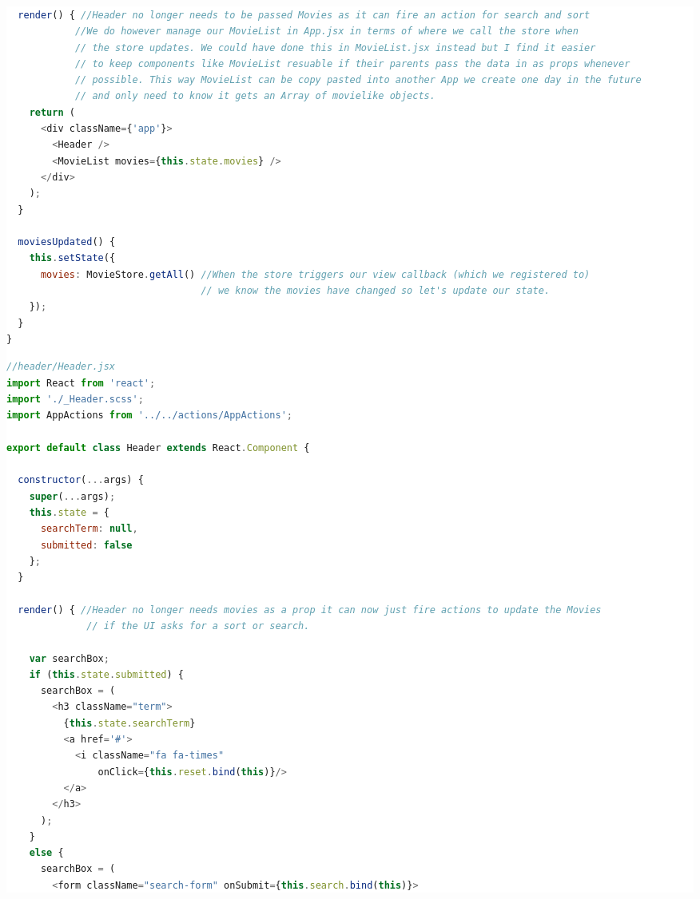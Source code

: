 ```javascript
  render() { //Header no longer needs to be passed Movies as it can fire an action for search and sort
            //We do however manage our MovieList in App.jsx in terms of where we call the store when 
            // the store updates. We could have done this in MovieList.jsx instead but I find it easier
            // to keep components like MovieList resuable if their parents pass the data in as props whenever
            // possible. This way MovieList can be copy pasted into another App we create one day in the future
            // and only need to know it gets an Array of movielike objects.
    return (
      <div className={'app'}>
        <Header />
        <MovieList movies={this.state.movies} />
      </div>
    );
  }

  moviesUpdated() {
    this.setState({
      movies: MovieStore.getAll() //When the store triggers our view callback (which we registered to)
                                  // we know the movies have changed so let's update our state.
    });
  }
}
```

```javascript
//header/Header.jsx
import React from 'react';
import './_Header.scss';
import AppActions from '../../actions/AppActions';

export default class Header extends React.Component {

  constructor(...args) {
    super(...args);
    this.state = {
      searchTerm: null,
      submitted: false
    };
  }

  render() { //Header no longer needs movies as a prop it can now just fire actions to update the Movies
              // if the UI asks for a sort or search.

    var searchBox;
    if (this.state.submitted) {
      searchBox = (
        <h3 className="term">
          {this.state.searchTerm}
          <a href='#'>
            <i className="fa fa-times"
                onClick={this.reset.bind(this)}/>
          </a>
        </h3>
      );
    }
    else {
      searchBox = (
        <form className="search-form" onSubmit={this.search.bind(this)}>
```